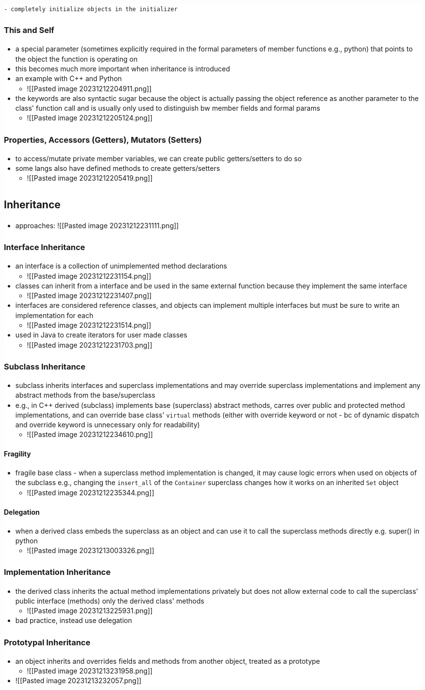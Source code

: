 	- completely initialize objects in the initializer
### This and Self
- a special parameter (sometimes explicitly required in the formal parameters of member functions e.g., python) that points to the object the function is operating on
- this becomes much more important when inheritance is introduced
- an example with C++ and Python
	- ![[Pasted image 20231212204911.png]]
- the keywords are also syntactic sugar because the object is actually passing the object reference as another parameter to the class' function call and is usually only used to distinguish bw member fields and formal params
	- ![[Pasted image 20231212205124.png]]
### Properties, Accessors (Getters), Mutators (Setters)
- to access/mutate private member variables, we can create public getters/setters to do so
- some langs also have defined methods to create getters/setters
	- ![[Pasted image 20231212205419.png]]
## Inheritance
- approaches: ![[Pasted image 20231212231111.png]]
### Interface Inheritance
- an interface is a collection of unimplemented method declarations
	- ![[Pasted image 20231212231154.png]]
- classes can inherit from a interface and be used in the same external function because they implement the same interface
	- ![[Pasted image 20231212231407.png]]
- interfaces are considered reference classes, and objects can implement multiple interfaces but must be sure to write an implementation for each
	- ![[Pasted image 20231212231514.png]]
- used in Java to create iterators for user made classes
	- ![[Pasted image 20231212231703.png]]
### Subclass Inheritance
- subclass inherits interfaces and superclass implementations and may override superclass implementations and implement any abstract methods from the base/superclass
- e.g., in C++ derived (subclass) implements base (superclass) abstract methods, carres over public and protected method implementations, and can override base class' `virtual` methods (either with override keyword or not - bc of dynamic dispatch and override keyword is unnecessary only for readability)
	- ![[Pasted image 20231212234610.png]]
#### Fragility
- fragile base class - when a superclass method implementation is changed, it may cause logic errors when used on objects of the subclass e.g., changing the `insert_all` of the `Container` superclass changes how it works on an inherited `Set` object
	- ![[Pasted image 20231212235344.png]]
#### Delegation
- when a derived class embeds the superclass as an object and can use it to call the superclass methods directly e.g. super() in python
	- ![[Pasted image 20231213003326.png]]
### Implementation Inheritance
- the derived class inherits the actual method implementations privately but does not allow external code to call the superclass' public interface (methods) only the derived class' methods
	- ![[Pasted image 20231213225931.png]]
- bad practice, instead use delegation
### Prototypal Inheritance
- an object inherits and overrides fields and methods from another object, treated as a prototype
	- ![[Pasted image 20231213231958.png]]
- ![[Pasted image 20231213232057.png]]
